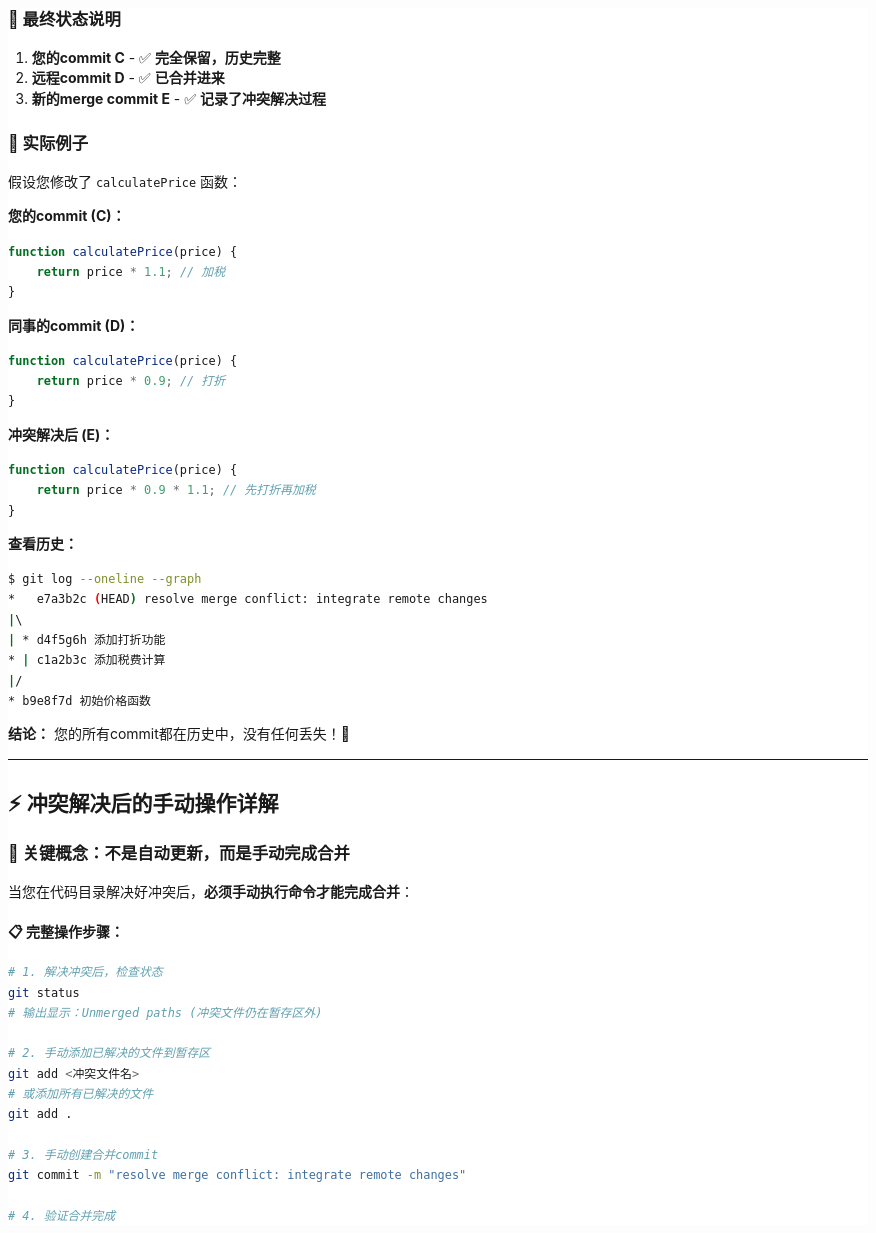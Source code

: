 ### **🎉 最终状态说明**

1. **您的commit C** - ✅ **完全保留，历史完整**
2. **远程commit D** - ✅ **已合并进来**  
3. **新的merge commit E** - ✅ **记录了冲突解决过程**

### **💫 实际例子**

假设您修改了 `calculatePrice` 函数：

**您的commit (C)：**
```javascript
function calculatePrice(price) {
    return price * 1.1; // 加税
}
```

**同事的commit (D)：**
```javascript
function calculatePrice(price) {
    return price * 0.9; // 打折
}
```

**冲突解决后 (E)：**
```javascript
function calculatePrice(price) {
    return price * 0.9 * 1.1; // 先打折再加税
}
```

**查看历史：**
```bash
$ git log --oneline --graph
*   e7a3b2c (HEAD) resolve merge conflict: integrate remote changes
|\  
| * d4f5g6h 添加打折功能
* | c1a2b3c 添加税费计算
|/  
* b9e8f7d 初始价格函数
```

**结论：** 您的所有commit都在历史中，没有任何丢失！🎯

---

## ⚡ **冲突解决后的手动操作详解**

### **🔑 关键概念：不是自动更新，而是手动完成合并**

当您在代码目录解决好冲突后，**必须手动执行命令才能完成合并**：

#### **📋 完整操作步骤：**

```bash
# 1. 解决冲突后，检查状态
git status
# 输出显示：Unmerged paths (冲突文件仍在暂存区外)

# 2. 手动添加已解决的文件到暂存区
git add <冲突文件名>
# 或添加所有已解决的文件
git add .

# 3. 手动创建合并commit
git commit -m "resolve merge conflict: integrate remote changes"

# 4. 验证合并完成
```